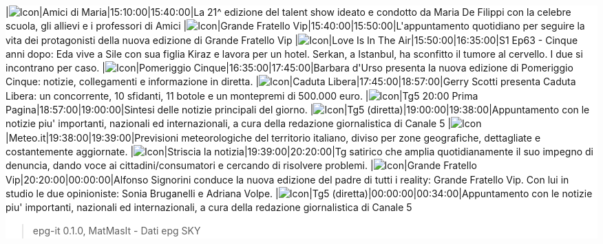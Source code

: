 |![Icon](https://guidatv.sky.it/uuid/294e17ae-e599-4534-960a-ee5648609282/cover?md5ChecksumParam=697fb21f4f60351ee23c2098e83e3286)|Amici di Maria|15:10:00|15:40:00|La 21^ edizione del talent show ideato e condotto da Maria De Filippi con la celebre scuola, gli allievi e i professori di Amici
|![Icon](https://guidatv.sky.it/uuid/d3ec6e1c-bbbc-4a9f-9e71-ad476af01756/cover?md5ChecksumParam=2cb0878cc752beecb14b871c71909369)|Grande Fratello Vip|15:40:00|15:50:00|L'appuntamento quotidiano per seguire la vita dei protagonisti della nuova edizione di Grande Fratello Vip
|![Icon](https://guidatv.sky.it/uuid/8e1e39f7-c131-46a2-91cb-158c8c9b76ff/cover?md5ChecksumParam=4a2f17b0a5b152f98f2632ab59706418)|Love Is In The Air|15:50:00|16:35:00|S1 Ep63 - Cinque anni dopo: Eda vive a Sile con sua figlia Kiraz e lavora per un hotel. Serkan, a Istanbul, ha sconfitto il tumore al cervello. I due si incontrano per caso.
|![Icon](https://guidatv.sky.it/uuid/675182d3-550c-455a-acb5-f0d18a11e665/cover?md5ChecksumParam=551c2b99ae0e5c1a887dd6d0bcbc752c)|Pomeriggio Cinque|16:35:00|17:45:00|Barbara d'Urso presenta la nuova edizione di Pomeriggio Cinque: notizie, collegamenti e informazione in diretta.
|![Icon](https://guidatv.sky.it/uuid/ed9cda5a-3954-4f58-b8a1-b71772268eaf/cover?md5ChecksumParam=12e86fdceaf1a662cfdcaaf5ae4a7822)|Caduta Libera|17:45:00|18:57:00|Gerry Scotti presenta Caduta Libera: un concorrente, 10 sfidanti, 11 botole e un montepremi di 500.000 euro.
|![Icon](https://guidatv.sky.it/uuid/dtt_cover_l58VsCKBwnW.png)|Tg5 20:00 Prima Pagina|18:57:00|19:00:00|Sintesi delle notizie principali del giorno.
|![Icon](https://guidatv.sky.it/uuid/639bdc6d-3463-4af5-842f-2bf5b0325add/cover?md5ChecksumParam=3db8cae41a975edfbb992f606760daec)|Tg5 (diretta)|19:00:00|19:38:00|Appuntamento con le notizie piu' importanti, nazionali ed internazionali, a cura della redazione giornalistica di Canale 5
|![Icon](https://guidatv.sky.it/uuid/d15b5152-6f38-462e-ac07-be22ed4ab75e/cover?md5ChecksumParam=ea4922c517197fce402c37c11d9e9803)|Meteo.it|19:38:00|19:39:00|Previsioni meteorologiche del territorio italiano, diviso per zone geografiche, dettagliate e costantemente aggiornate.
|![Icon](https://guidatv.sky.it/uuid/8fcfa766-46a5-4406-8858-c67d3591acdf/cover?md5ChecksumParam=3bcf24e52c3a7f0473603e6ceac207dc)|Striscia la notizia|19:39:00|20:20:00|Tg satirico che amplia quotidianamente il suo impegno di denuncia, dando voce ai cittadini/consumatori e cercando di risolvere problemi.
|![Icon](https://guidatv.sky.it/uuid/c7174943-7005-4018-b26e-db55be583aaf/cover?md5ChecksumParam=25bad59a79d26c0d1bbdf84b7df340ea)|Grande Fratello Vip|20:20:00|00:00:00|Alfonso Signorini conduce la nuova edizione del padre di tutti i reality: Grande Fratello Vip. Con lui in studio le due opinioniste: Sonia Bruganelli e Adriana Volpe.
|![Icon](https://guidatv.sky.it/uuid/639bdc6d-3463-4af5-842f-2bf5b0325add/cover?md5ChecksumParam=3db8cae41a975edfbb992f606760daec)|Tg5 (diretta)|00:00:00|00:34:00|Appuntamento con le notizie piu' importanti, nazionali ed internazionali, a cura della redazione giornalistica di Canale 5



 > epg-it 0.1.0, MatMasIt - Dati epg SKY